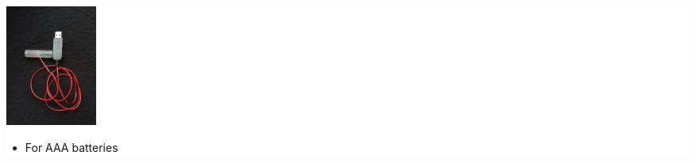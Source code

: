   <img src="/projects/images_christmas_decorations/battery_to_usb.jpg" alt="battery replacement to USB adapter" height="150px" /></a>
* For AAA batteries\
  <a href="/buy/smart_home_best_buy_tips#battery-eliminators" target="_blank">